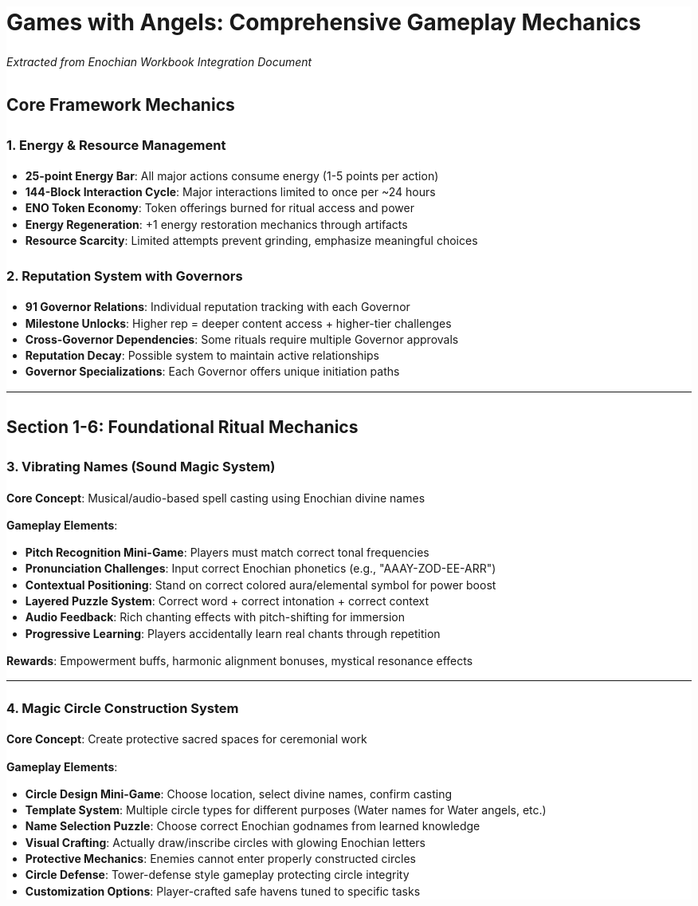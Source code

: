 # Games with Angels: Comprehensive Gameplay Mechanics

*Extracted from Enochian Workbook Integration Document*

## Core Framework Mechanics

### 1. **Energy & Resource Management**
- **25-point Energy Bar**: All major actions consume energy (1-5 points per action)
- **144-Block Interaction Cycle**: Major interactions limited to once per ~24 hours 
- **ENO Token Economy**: Token offerings burned for ritual access and power
- **Energy Regeneration**: +1 energy restoration mechanics through artifacts
- **Resource Scarcity**: Limited attempts prevent grinding, emphasize meaningful choices

### 2. **Reputation System with Governors**
- **91 Governor Relations**: Individual reputation tracking with each Governor
- **Milestone Unlocks**: Higher rep = deeper content access + higher-tier challenges
- **Cross-Governor Dependencies**: Some rituals require multiple Governor approvals
- **Reputation Decay**: Possible system to maintain active relationships
- **Governor Specializations**: Each Governor offers unique initiation paths

---

## Section 1-6: Foundational Ritual Mechanics

### 3. **Vibrating Names (Sound Magic System)**
**Core Concept**: Musical/audio-based spell casting using Enochian divine names

**Gameplay Elements**:
- **Pitch Recognition Mini-Game**: Players must match correct tonal frequencies
- **Pronunciation Challenges**: Input correct Enochian phonetics (e.g., "AAAY-ZOD-EE-ARR")
- **Contextual Positioning**: Stand on correct colored aura/elemental symbol for power boost
- **Layered Puzzle System**: Correct word + correct intonation + correct context
- **Audio Feedback**: Rich chanting effects with pitch-shifting for immersion
- **Progressive Learning**: Players accidentally learn real chants through repetition

**Rewards**: Empowerment buffs, harmonic alignment bonuses, mystical resonance effects

---

### 4. **Magic Circle Construction System**
**Core Concept**: Create protective sacred spaces for ceremonial work

**Gameplay Elements**:
- **Circle Design Mini-Game**: Choose location, select divine names, confirm casting
- **Template System**: Multiple circle types for different purposes (Water names for Water angels, etc.)
- **Name Selection Puzzle**: Choose correct Enochian godnames from learned knowledge
- **Visual Crafting**: Actually draw/inscribe circles with glowing Enochian letters
- **Protective Mechanics**: Enemies cannot enter properly constructed circles
- **Circle Defense**: Tower-defense style gameplay protecting circle integrity
- **Customization Options**: Player-crafted safe havens tuned to specific tasks
